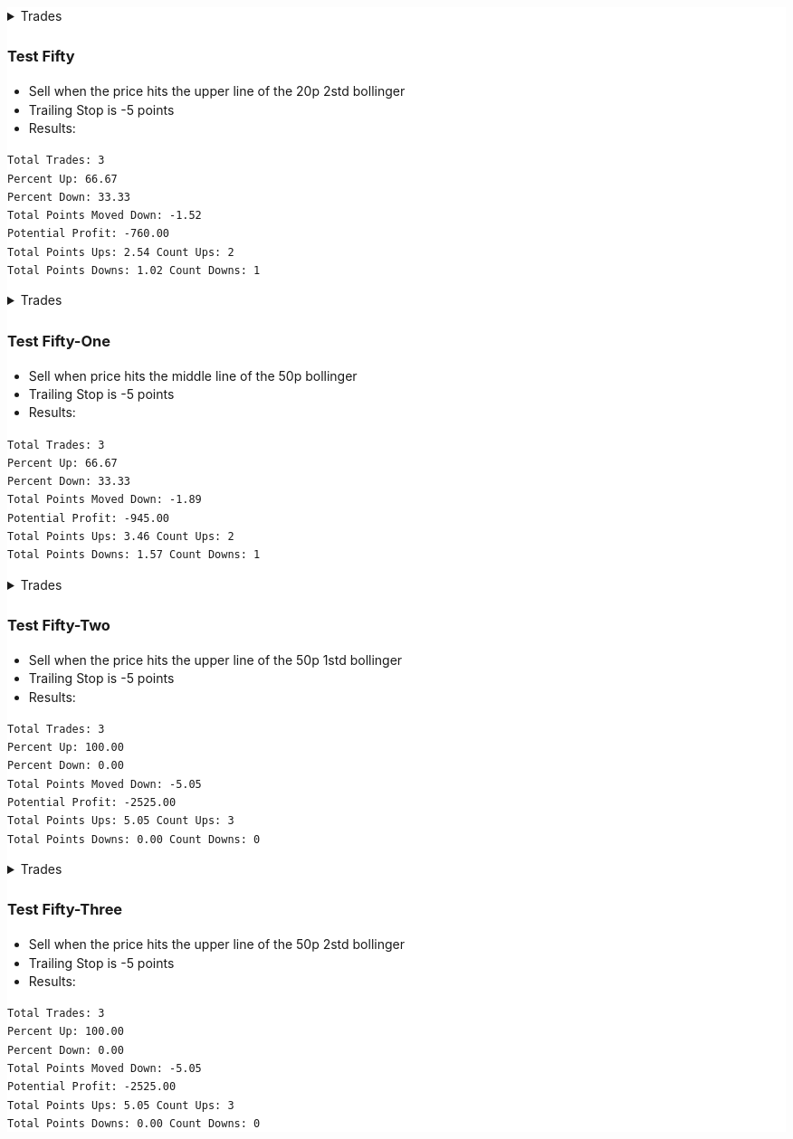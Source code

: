 
<details><summary>Trades</summary></details>

### Test Fifty
* Sell when the price hits the upper line of the 20p 2std bollinger
* Trailing Stop is -5 points
* Results:
```
Total Trades: 3
Percent Up: 66.67
Percent Down: 33.33
Total Points Moved Down: -1.52
Potential Profit: -760.00
Total Points Ups: 2.54 Count Ups: 2
Total Points Downs: 1.02 Count Downs: 1
```

<details><summary>Trades</summary></details>

### Test Fifty-One
* Sell when price hits the middle line of the 50p bollinger
* Trailing Stop is -5 points
* Results:
```
Total Trades: 3
Percent Up: 66.67
Percent Down: 33.33
Total Points Moved Down: -1.89
Potential Profit: -945.00
Total Points Ups: 3.46 Count Ups: 2
Total Points Downs: 1.57 Count Downs: 1
```

<details><summary>Trades</summary></details>

### Test Fifty-Two
* Sell when the price hits the upper line of the 50p 1std bollinger
* Trailing Stop is -5 points
* Results:
```
Total Trades: 3
Percent Up: 100.00
Percent Down: 0.00
Total Points Moved Down: -5.05
Potential Profit: -2525.00
Total Points Ups: 5.05 Count Ups: 3
Total Points Downs: 0.00 Count Downs: 0
```

<details><summary>Trades</summary></details>

### Test Fifty-Three
* Sell when the price hits the upper line of the 50p 2std bollinger
* Trailing Stop is -5 points
* Results:
```
Total Trades: 3
Percent Up: 100.00
Percent Down: 0.00
Total Points Moved Down: -5.05
Potential Profit: -2525.00
Total Points Ups: 5.05 Count Ups: 3
Total Points Downs: 0.00 Count Downs: 0
```

